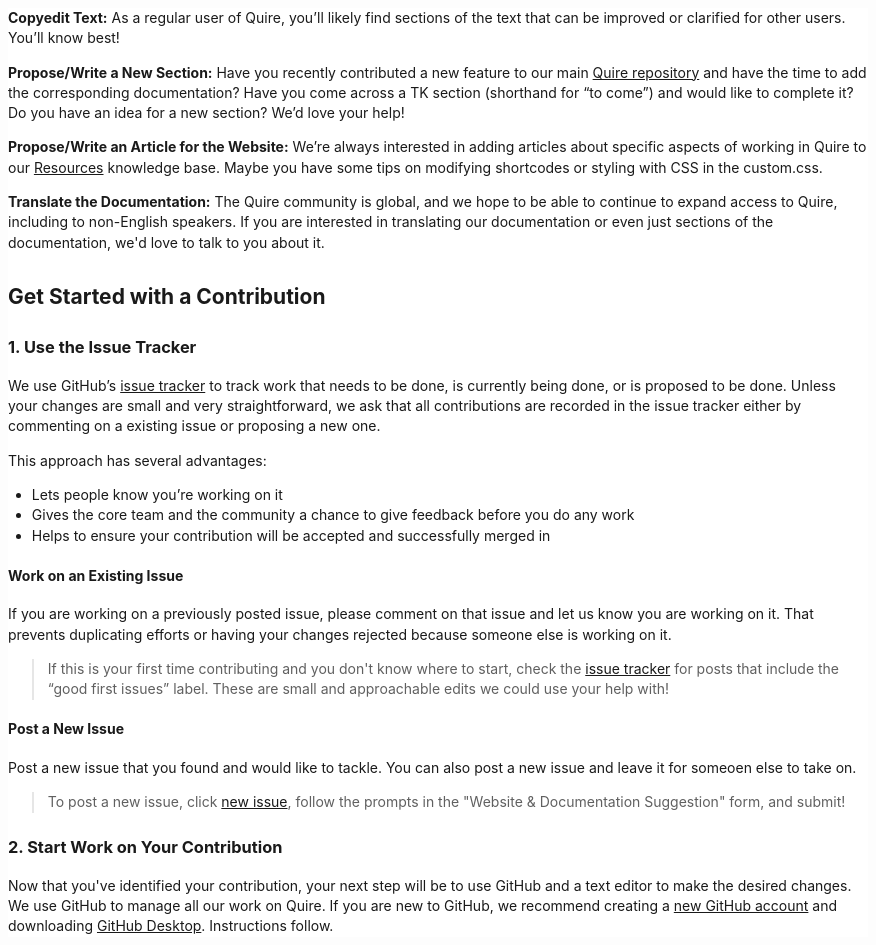 **Copyedit Text:** As a regular user of Quire, you’ll likely find sections of the text that can be improved or clarified for other users. You’ll know best!

**Propose/Write a New Section:** Have you recently contributed a new feature to our main [Quire repository](https://github.com/thegetty/quire) and have the time to add the corresponding documentation? Have you come across a TK section (shorthand for “to come”) and would like to complete it? Do you have an idea for a new section? We’d love your help!

**Propose/Write an Article for the Website:** We’re always interested in adding articles about specific aspects of working in Quire to our [Resources](https://quire.getty.edu/resources/) knowledge base. Maybe you have some tips on modifying shortcodes or styling with CSS in the custom.css.

**Translate the Documentation:** The Quire community is global, and we hope to be able to continue to expand access to Quire, including to non-English speakers. If you are interested in translating our documentation or even just sections of the documentation, we'd love to talk to you about it.

## Get Started with a Contribution

### 1. Use the Issue Tracker

We use GitHub’s [issue tracker](https://github.com/thegetty/quire-docs/issues/) to track work that needs to be done, is currently being done, or is proposed to be done. Unless your changes are small and very straightforward, we ask that all contributions are recorded in the issue tracker either by commenting on a existing issue or proposing a new one. 

This approach has several advantages:

- Lets people know you’re working on it
- Gives the core team and the community a chance to give feedback before you do any work
- Helps to ensure your contribution will be accepted and successfully merged in

#### Work on an Existing Issue

If you are working on a previously posted issue, please comment on that issue and let us know you are working on it. That prevents duplicating efforts or having your changes rejected because someone else is working on it.

> If this is your first time contributing and you don't know where to start, check the [issue tracker](https://github.com/thegetty/quire-docs/issues) for posts that include the “good first issues” label. These are small and approachable edits we could use your help with!

#### Post a New Issue

Post a new issue that you found and would like to tackle. You can also post a new issue and leave it for someoen else to take on. 

> To post a new issue, click [new issue](https://github.com/thegetty/quire-docs/issues/new/choose), follow the prompts in the "Website & Documentation Suggestion" form, and submit!

### 2. Start Work on Your Contribution

Now that you've identified your contribution, your next step will be to use GitHub and a text editor to make the desired changes. We use GitHub to manage all our work on Quire. If you are new to GitHub, we recommend creating a [new GitHub account](https://github.com/join) and downloading [GitHub Desktop](https://desktop.github.com/). Instructions follow.
